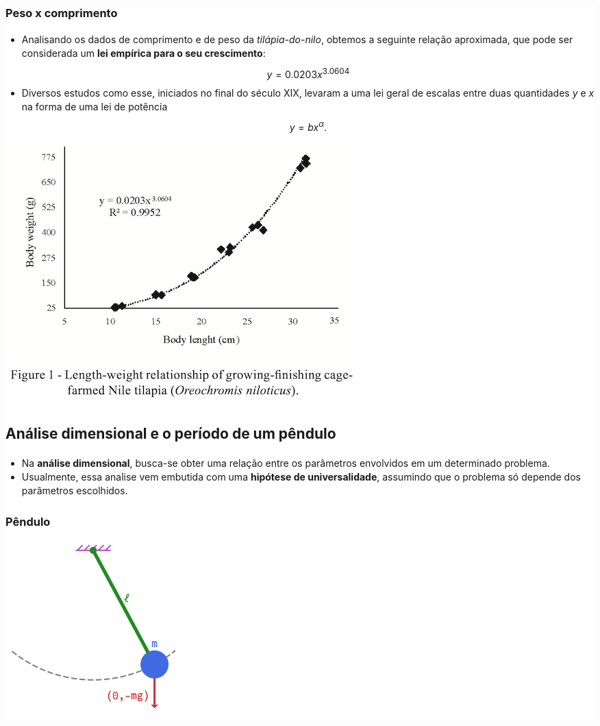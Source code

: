 
### Peso x comprimento

* Analisando os dados de comprimento e de peso da *tilápia-do-nilo*, obtemos a seguinte relação aproximada, que pode ser considerada um **lei empírica para o seu crescimento**:
$$ y = 0.0203 x^{3.0604}
$$
* Diversos estudos como esse, iniciados no final do século XIX, levaram a uma lei geral de escalas entre duas quantidades $y$ e $x$ na forma de uma lei de potência
$$ y = bx^\alpha.
$$


![Alometria tilápia-do-Nilo](/assets/attachments/img/NileTilapia_WeightLength_512x373.png)


## Análise dimensional e o período de um pêndulo

* Na **análise dimensional**, busca-se obter uma relação entre os parâmetros envolvidos em um determinado problema.
* Usualmente, essa analise vem embutida com uma **hipótese de universalidade**, assumindo que o problema só depende dos parâmetros escolhidos.


### Pêndulo


![pêndulo](/assets/attachments/img/pendulum_256x256.png)
